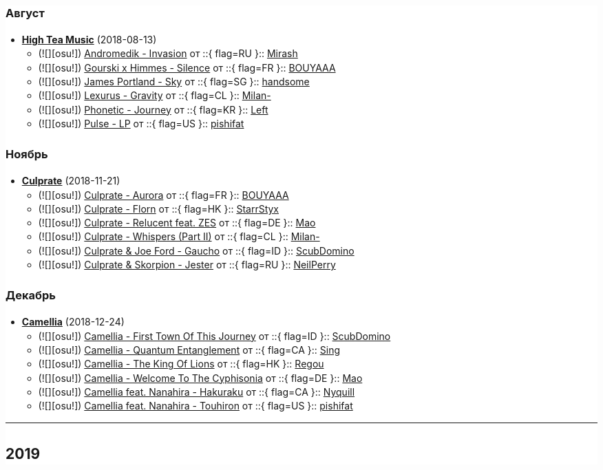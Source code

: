 ### Август

- **[High Tea Music](https://osu.ppy.sh/home/news/2018-08-13-new-featured-artist-high-tea-music)** (2018-08-13)
  - (![][osu!]) [Andromedik - Invasion](https://osu.ppy.sh/beatmapsets/789544#osu/1656911) от ::{ flag=RU }:: [Mirash](https://osu.ppy.sh/users/2841009)
  - (![][osu!]) [Gourski x Himmes - Silence](https://osu.ppy.sh/beatmapsets/789905#osu/1657683) от ::{ flag=FR }:: [BOUYAAA](https://osu.ppy.sh/users/405449)
  - (![][osu!]) [James Portland - Sky](https://osu.ppy.sh/beatmapsets/789528#osu/1656874) от ::{ flag=SG }:: [handsome](https://osu.ppy.sh/users/2123087)
  - (![][osu!]) [Lexurus - Gravity](https://osu.ppy.sh/beatmapsets/789529#osu/1656879) от ::{ flag=CL }:: [Milan-](https://osu.ppy.sh/users/1052994)
  - (![][osu!]) [Phonetic - Journey](https://osu.ppy.sh/beatmapsets/795432#osu/1670491) от ::{ flag=KR }:: [Left](https://osu.ppy.sh/users/5062061)
  - (![][osu!]) [Pulse - LP](https://osu.ppy.sh/beatmapsets/789374#osu/1656604) от ::{ flag=US }:: [pishifat](https://osu.ppy.sh/users/3178418)

### Ноябрь

- **[Culprate](https://osu.ppy.sh/home/news/2018-11-21-new-featured-artist-culprate)** (2018-11-21)
  - (![][osu!]) [Culprate - Aurora](https://osu.ppy.sh/beatmapsets/848003#osu/1773386) от ::{ flag=FR }:: [BOUYAAA](https://osu.ppy.sh/users/405449)
  - (![][osu!]) [Culprate - Florn](https://osu.ppy.sh/beatmapsets/851543#osu/1780051) от ::{ flag=HK }:: [StarrStyx](https://osu.ppy.sh/users/4600383)
  - (![][osu!]) [Culprate - Relucent feat. ZES](https://osu.ppy.sh/beatmapsets/847996#osu/1773372) от ::{ flag=DE }:: [Mao](https://osu.ppy.sh/users/2204515)
  - (![][osu!]) [Culprate -  Whispers (Part II)](https://osu.ppy.sh/beatmapsets/848837#osu/1775036) от ::{ flag=CL }:: [Milan-](https://osu.ppy.sh/users/1052994)
  - (![][osu!]) [Culprate & Joe Ford - Gaucho](https://osu.ppy.sh/beatmapsets/847776#osu/1772923) от ::{ flag=ID }:: [ScubDomino](https://osu.ppy.sh/users/8972308)
  - (![][osu!]) [Culprate & Skorpion - Jester](https://osu.ppy.sh/beatmapsets/848259#osu/1773876) от ::{ flag=RU }:: [NeilPerry](https://osu.ppy.sh/users/841391)

### Декабрь

- **[Camellia](https://osu.ppy.sh/home/news/2018-12-24-new-featured-artist-camellia)** (2018-12-24)
  - (![][osu!]) [Camellia - First Town Of This Journey](https://osu.ppy.sh/beatmapsets/888513#osu/1857147) от ::{ flag=ID }:: [ScubDomino](https://osu.ppy.sh/users/8972308)
  - (![][osu!]) [Camellia - Quantum Entanglement](https://osu.ppy.sh/beatmapsets/584991#osu/1238045) от ::{ flag=CA }:: [Sing](https://osu.ppy.sh/users/3795679)
  - (![][osu!]) [Camellia - The King Of Lions](https://osu.ppy.sh/beatmapsets/885923#osu/1852786) от ::{ flag=HK }:: [Regou](https://osu.ppy.sh/users/419954)
  - (![][osu!]) [Camellia - Welcome To The Cyphisonia](https://osu.ppy.sh/beatmapsets/887008#osu/1854283) от ::{ flag=DE }:: [Mao](https://osu.ppy.sh/users/2204515)
  - (![][osu!]) [Camellia feat. Nanahira - Hakuraku](https://osu.ppy.sh/beatmapsets/894415#osu/1869048) от ::{ flag=CA }:: [Nyquill](https://osu.ppy.sh/users/682935)
  - (![][osu!]) [Camellia feat. Nanahira - Touhiron](https://osu.ppy.sh/beatmapsets/884977#osu/1863342) от ::{ flag=US }:: [pishifat](https://osu.ppy.sh/users/3178418)

---

## 2019
